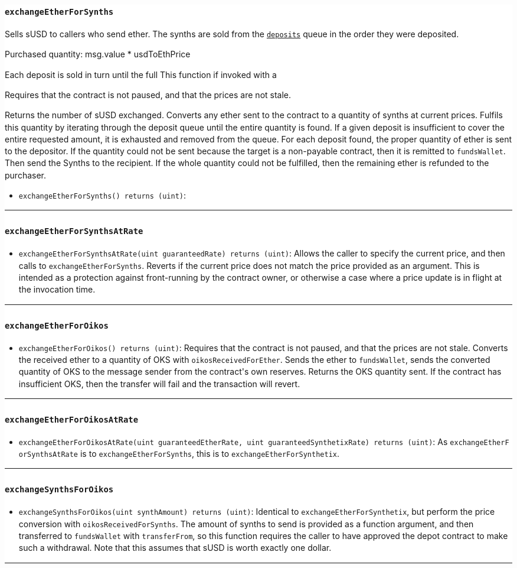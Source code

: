 
### `exchangeEtherForSynths`

Sells sUSD to callers who send ether. The synths are sold from the [`deposits`](#deposits) queue in the order they were deposited.

Purchased quantity: msg.value \* usdToEthPrice

Each deposit is sold in turn until the full
This function if invoked with a

Requires that the contract is not paused, and that the prices are not stale.

Returns the number of sUSD exchanged. Converts any ether sent to the contract to a quantity of synths at current prices. Fulfils this quantity by iterating through the deposit queue until the entire quantity is found. If a given deposit is insufficient to cover the entire requested amount, it is exhausted and removed from the queue. For each deposit found, the proper quantity of ether is sent to the depositor. If the quantity could not be sent because the target is a non-payable contract, then it is remitted to `fundsWallet`. Then send the Synths to the recipient. If the whole quantity could not be fulfilled, then the remaining ether is refunded to the purchaser.

- `exchangeEtherForSynths() returns (uint)`:

---

### `exchangeEtherForSynthsAtRate`

- `exchangeEtherForSynthsAtRate(uint guaranteedRate) returns (uint)`: Allows the caller to specify the current price, and then calls to `exchangeEtherForSynths`. Reverts if the current price does not match the price provided as an argument. This is intended as a protection against front-running by the contract owner, or otherwise a case where a price update is in flight at the invocation time.

---

### `exchangeEtherForOikos`

- `exchangeEtherForOikos() returns (uint)`: Requires that the contract is not paused, and that the prices are not stale. Converts the received ether to a quantity of OKS with `oikosReceivedForEther`. Sends the ether to `fundsWallet`, sends the converted quantity of OKS to the message sender from the contract's own reserves. Returns the OKS quantity sent. If the contract has insufficient OKS, then the transfer will fail and the transaction will revert.

---

### `exchangeEtherForOikosAtRate`

- `exchangeEtherForOikosAtRate(uint guaranteedEtherRate, uint guaranteedSynthetixRate) returns (uint)`: As `exchangeEtherForSynthsAtRate` is to `exchangeEtherForSynths`, this is to `exchangeEtherForSynthetix`.

---

### `exchangeSynthsForOikos`

- `exchangeSynthsForOikos(uint synthAmount) returns (uint)`: Identical to `exchangeEtherForSynthetix`, but perform the price conversion with `oikosReceivedForSynths`. The amount of synths to send is provided as a function argument, and then transferred to `fundsWallet` with `transferFrom`, so this function requires the caller to have approved the depot contract to make such a withdrawal. Note that this assumes that sUSD is worth exactly one dollar.

---